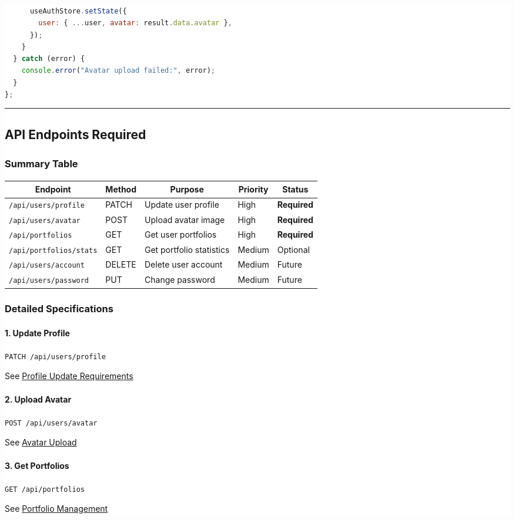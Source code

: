 ```javascript
      useAuthStore.setState({
        user: { ...user, avatar: result.data.avatar },
      });
    }
  } catch (error) {
    console.error("Avatar upload failed:", error);
  }
};
```

---

## API Endpoints Required

### Summary Table

| Endpoint                | Method | Purpose                  | Priority | Status       |
| ----------------------- | ------ | ------------------------ | -------- | ------------ |
| `/api/users/profile`    | PATCH  | Update user profile      | High     | **Required** |
| `/api/users/avatar`     | POST   | Upload avatar image      | High     | **Required** |
| `/api/portfolios`       | GET    | Get user portfolios      | High     | **Required** |
| `/api/portfolios/stats` | GET    | Get portfolio statistics | Medium   | Optional     |
| `/api/users/account`    | DELETE | Delete user account      | Medium   | Future       |
| `/api/users/password`   | PUT    | Change password          | Medium   | Future       |

### Detailed Specifications

#### 1. Update Profile

```
PATCH /api/users/profile
```

See [Profile Update Requirements](#profile-update-requirements)

#### 2. Upload Avatar

```
POST /api/users/avatar
```

See [Avatar Upload](#avatar-upload)

#### 3. Get Portfolios

```
GET /api/portfolios
```

See [Portfolio Management](#portfolio-management)
